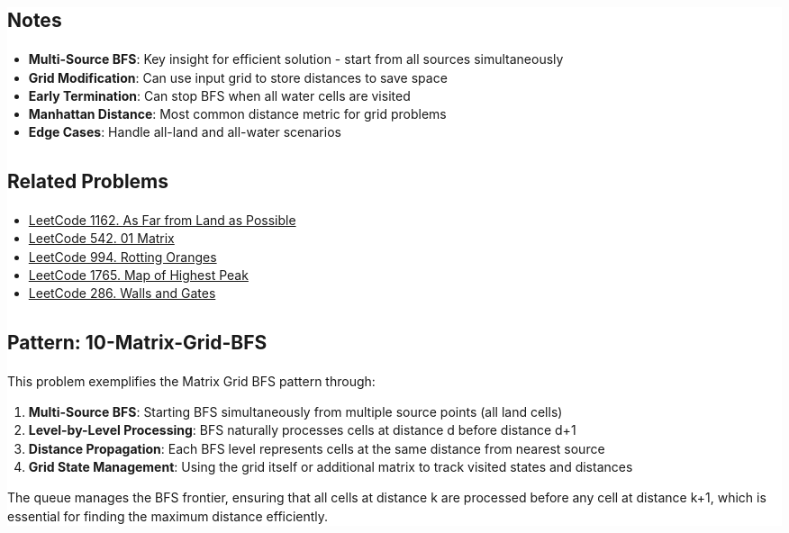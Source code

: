 ```cpp
```

## Notes

- **Multi-Source BFS**: Key insight for efficient solution - start from all sources simultaneously
- **Grid Modification**: Can use input grid to store distances to save space
- **Early Termination**: Can stop BFS when all water cells are visited
- **Manhattan Distance**: Most common distance metric for grid problems
- **Edge Cases**: Handle all-land and all-water scenarios

## Related Problems

- [LeetCode 1162. As Far from Land as Possible](https://leetcode.com/problems/as-far-from-land-as-possible/)
- [LeetCode 542. 01 Matrix](https://leetcode.com/problems/01-matrix/)
- [LeetCode 994. Rotting Oranges](https://leetcode.com/problems/rotting-oranges/)
- [LeetCode 1765. Map of Highest Peak](https://leetcode.com/problems/map-of-highest-peak/)
- [LeetCode 286. Walls and Gates](https://leetcode.com/problems/walls-and-gates/)

## Pattern: 10-Matrix-Grid-BFS

This problem exemplifies the Matrix Grid BFS pattern through:

1. **Multi-Source BFS**: Starting BFS simultaneously from multiple source points (all land cells)
2. **Level-by-Level Processing**: BFS naturally processes cells at distance d before distance d+1
3. **Distance Propagation**: Each BFS level represents cells at the same distance from nearest source
4. **Grid State Management**: Using the grid itself or additional matrix to track visited states and distances

The queue manages the BFS frontier, ensuring that all cells at distance k are processed before any cell at distance k+1, which is essential for finding the maximum distance efficiently.
